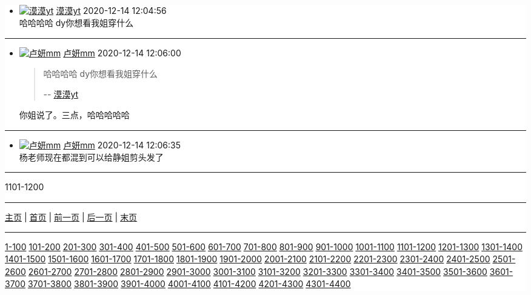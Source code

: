 * [![漠漠yt](../../image/icon/u223048792-1.jpg)](https://www.douban.com/people/223048792/)    [漠漠yt](https://www.douban.com/people/223048792/)    2020-12-14 12:04:56  
  哈哈哈哈 dy你想看我姐穿什么  
---
* [![卢妍mm](../../image/icon/u80682689-3.jpg)](https://www.douban.com/people/80682689/)    [卢妍mm](https://www.douban.com/people/80682689/)    2020-12-14 12:06:00  
  >哈哈哈哈 dy你想看我姐穿什么  
  >
  >-- [漠漠yt](https://www.douban.com/people/223048792/)  
  
  你姐说了。三点，哈哈哈哈哈  
---
* [![卢妍mm](../../image/icon/u80682689-3.jpg)](https://www.douban.com/people/80682689/)    [卢妍mm](https://www.douban.com/people/80682689/)    2020-12-14 12:06:35  
  杨老师现在都混到可以给静姐剪头发了  
---

1101-1200

---

[主页](./main.md "main.md") | [首页](./comments1-100.md "comments1-100.md") | [前一页](./comments1001-1100.md "comments1001-1100.md") | [后一页](./comments1201-1300.md "comments1201-1300.md") | [末页](./comments4301-4400.md "comments4301-4400.md")  

---
[1-100](./comments1-100.md "1-100")  [101-200](./comments101-200.md "101-200")  [201-300](./comments201-300.md "201-300")  [301-400](./comments301-400.md "301-400")  [401-500](./comments401-500.md "401-500")  [501-600](./comments501-600.md "501-600")  [601-700](./comments601-700.md "601-700")  [701-800](./comments701-800.md "701-800")  [801-900](./comments801-900.md "801-900")  [901-1000](./comments901-1000.md "901-1000")  [1001-1100](./comments1001-1100.md "1001-1100")  [1101-1200](./comments1101-1200.md "1101-1200")  [1201-1300](./comments1201-1300.md "1201-1300")  [1301-1400](./comments1301-1400.md "1301-1400")  [1401-1500](./comments1401-1500.md "1401-1500")  [1501-1600](./comments1501-1600.md "1501-1600")  [1601-1700](./comments1601-1700.md "1601-1700")  [1701-1800](./comments1701-1800.md "1701-1800")  [1801-1900](./comments1801-1900.md "1801-1900")  [1901-2000](./comments1901-2000.md "1901-2000")  [2001-2100](./comments2001-2100.md "2001-2100")  [2101-2200](./comments2101-2200.md "2101-2200")  [2201-2300](./comments2201-2300.md "2201-2300")  [2301-2400](./comments2301-2400.md "2301-2400")  [2401-2500](./comments2401-2500.md "2401-2500")  [2501-2600](./comments2501-2600.md "2501-2600")  [2601-2700](./comments2601-2700.md "2601-2700")  [2701-2800](./comments2701-2800.md "2701-2800")  [2801-2900](./comments2801-2900.md "2801-2900")  [2901-3000](./comments2901-3000.md "2901-3000")  [3001-3100](./comments3001-3100.md "3001-3100")  [3101-3200](./comments3101-3200.md "3101-3200")  [3201-3300](./comments3201-3300.md "3201-3300")  [3301-3400](./comments3301-3400.md "3301-3400")  [3401-3500](./comments3401-3500.md "3401-3500")  [3501-3600](./comments3501-3600.md "3501-3600")  [3601-3700](./comments3601-3700.md "3601-3700")  [3701-3800](./comments3701-3800.md "3701-3800")  [3801-3900](./comments3801-3900.md "3801-3900")  [3901-4000](./comments3901-4000.md "3901-4000")  [4001-4100](./comments4001-4100.md "4001-4100")  [4101-4200](./comments4101-4200.md "4101-4200")  [4201-4300](./comments4201-4300.md "4201-4300")  [4301-4400](./comments4301-4400.md "4301-4400")  